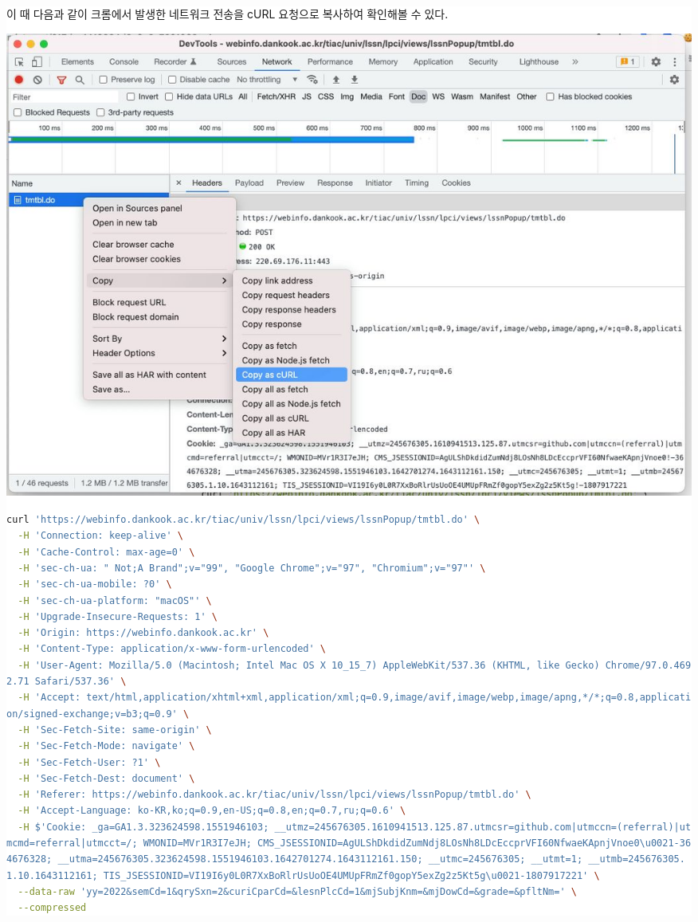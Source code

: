 이 때 다음과 같이 크롬에서 발생한 네트워크 전송을 cURL 요청으로 복사하여 확인해볼 수 있다.

![3](./3.jpg)

```bash
curl 'https://webinfo.dankook.ac.kr/tiac/univ/lssn/lpci/views/lssnPopup/tmtbl.do' \
  -H 'Connection: keep-alive' \
  -H 'Cache-Control: max-age=0' \
  -H 'sec-ch-ua: " Not;A Brand";v="99", "Google Chrome";v="97", "Chromium";v="97"' \
  -H 'sec-ch-ua-mobile: ?0' \
  -H 'sec-ch-ua-platform: "macOS"' \
  -H 'Upgrade-Insecure-Requests: 1' \
  -H 'Origin: https://webinfo.dankook.ac.kr' \
  -H 'Content-Type: application/x-www-form-urlencoded' \
  -H 'User-Agent: Mozilla/5.0 (Macintosh; Intel Mac OS X 10_15_7) AppleWebKit/537.36 (KHTML, like Gecko) Chrome/97.0.4692.71 Safari/537.36' \
  -H 'Accept: text/html,application/xhtml+xml,application/xml;q=0.9,image/avif,image/webp,image/apng,*/*;q=0.8,application/signed-exchange;v=b3;q=0.9' \
  -H 'Sec-Fetch-Site: same-origin' \
  -H 'Sec-Fetch-Mode: navigate' \
  -H 'Sec-Fetch-User: ?1' \
  -H 'Sec-Fetch-Dest: document' \
  -H 'Referer: https://webinfo.dankook.ac.kr/tiac/univ/lssn/lpci/views/lssnPopup/tmtbl.do' \
  -H 'Accept-Language: ko-KR,ko;q=0.9,en-US;q=0.8,en;q=0.7,ru;q=0.6' \
  -H $'Cookie: _ga=GA1.3.323624598.1551946103; __utmz=245676305.1610941513.125.87.utmcsr=github.com|utmccn=(referral)|utmcmd=referral|utmcct=/; WMONID=MVr1R3I7eJH; CMS_JSESSIONID=AgULShDkdidZumNdj8LOsNh8LDcEccprVFI60NfwaeKApnjVnoe0\u0021-364676328; __utma=245676305.323624598.1551946103.1642701274.1643112161.150; __utmc=245676305; __utmt=1; __utmb=245676305.1.10.1643112161; TIS_JSESSIONID=VI19I6y0L0R7XxBoRlrUsUoOE4UMUpFRmZf0gopY5exZg2z5Kt5g\u0021-1807917221' \
  --data-raw 'yy=2022&semCd=1&qrySxn=2&curiCparCd=&lesnPlcCd=1&mjSubjKnm=&mjDowCd=&grade=&pfltNm=' \
  --compressed
```
